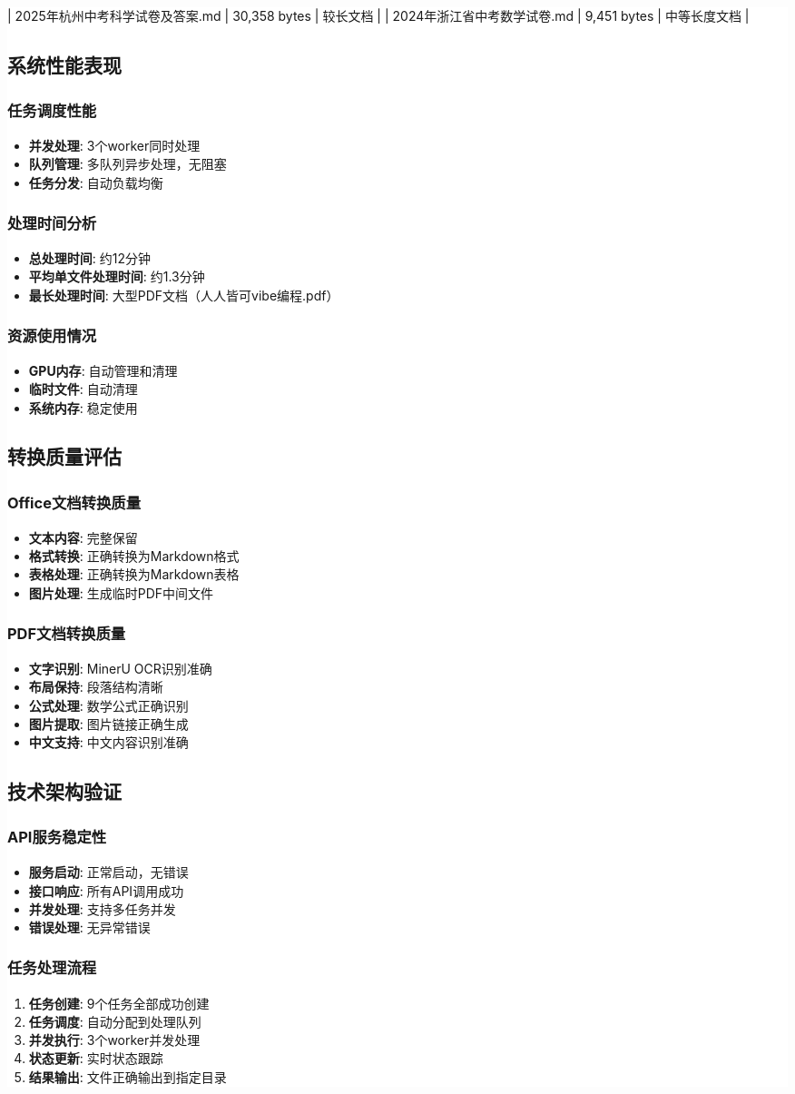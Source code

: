 | 2025年杭州中考科学试卷及答案.md | 30,358 bytes | 较长文档 |
| 2024年浙江省中考数学试卷.md | 9,451 bytes | 中等长度文档 |

## 系统性能表现

### 任务调度性能
- **并发处理**: 3个worker同时处理
- **队列管理**: 多队列异步处理，无阻塞
- **任务分发**: 自动负载均衡

### 处理时间分析
- **总处理时间**: 约12分钟
- **平均单文件处理时间**: 约1.3分钟
- **最长处理时间**: 大型PDF文档（人人皆可vibe编程.pdf）

### 资源使用情况
- **GPU内存**: 自动管理和清理
- **临时文件**: 自动清理
- **系统内存**: 稳定使用

## 转换质量评估

### Office文档转换质量
- **文本内容**: 完整保留
- **格式转换**: 正确转换为Markdown格式
- **表格处理**: 正确转换为Markdown表格
- **图片处理**: 生成临时PDF中间文件

### PDF文档转换质量
- **文字识别**: MinerU OCR识别准确
- **布局保持**: 段落结构清晰
- **公式处理**: 数学公式正确识别
- **图片提取**: 图片链接正确生成
- **中文支持**: 中文内容识别准确

## 技术架构验证

### API服务稳定性
- **服务启动**: 正常启动，无错误
- **接口响应**: 所有API调用成功
- **并发处理**: 支持多任务并发
- **错误处理**: 无异常错误

### 任务处理流程
1. **任务创建**: 9个任务全部成功创建
2. **任务调度**: 自动分配到处理队列
3. **并发执行**: 3个worker并发处理
4. **状态更新**: 实时状态跟踪
5. **结果输出**: 文件正确输出到指定目录
